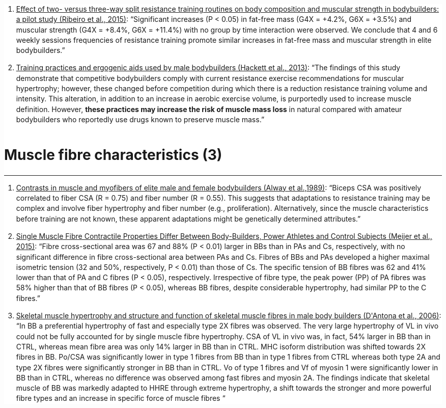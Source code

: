 1.  [<u>Effect of two- versus three-way split resistance training routines on body composition and muscular strength in bodybuilders: a pilot study (Ribeiro et al., 2015)</u>](https://www.researchgate.net/publication/277252085_Effect_of_two-_versus_three-way_split_resistance_training_routines_on_body_composition_and_muscular_strength_in_bodybuilders_a_pilot_study): “Significant increases (P < 0.05) in fat-free mass (G4X = +4.2%, G6X = +3.5%) and muscular strength (G4X = +8.4%, G6X = +11.4%) with no group by time interaction were observed. We conclude that 4 and 6 weekly sessions frequencies of resistance training promote similar increases in fat-free mass and muscular strength in elite bodybuilders.”

1.  [<u>Training practices and ergogenic aids used by male bodybuilders (Hackett et al., 2013)</u>](https://www.ncbi.nlm.nih.gov/pubmed/22990567): “The findings of this study demonstrate that competitive bodybuilders comply with current resistance exercise recommendations for muscular hypertrophy; however, these changed before competition during which there is a reduction resistance training volume and intensity. This alteration, in addition to an increase in aerobic exercise volume, is purportedly used to increase muscle definition. However, **these practices may increase the risk of muscle mass loss** in natural compared with amateur bodybuilders who reportedly use drugs known to preserve muscle mass.”

#  Muscle fibre characteristics (3)

---

1.  [<u>Contrasts in muscle and myofibers of elite male and female bodybuilders (Alway et al.,1989)</u>](https://www.ncbi.nlm.nih.gov/pubmed/2759948): “Biceps CSA was positively correlated to fiber CSA (R = 0.75) and fiber number (R = 0.55). This suggests that adaptations to resistance training may be complex and involve fiber hypertrophy and fiber number (e.g., proliferation). Alternatively, since the muscle characteristics before training are not known, these apparent adaptations might be genetically determined attributes.”

1.  [<u>Single Muscle Fibre Contractile Properties Differ Between Body-Builders, Power Athletes and Control Subjects (Meijer et al., 2015)</u>](https://www.ncbi.nlm.nih.gov/labs/articles/26388513/): “Fibre cross-sectional area was 67 and 88% (P < 0.01) larger in BBs than in PAs and Cs, respectively, with no significant difference in fibre cross-sectional area between PAs and Cs. Fibres of BBs and PAs developed a higher maximal isometric tension (32 and 50%, respectively, P < 0.01) than those of Cs. The specific tension of BB fibres was 62 and 41% lower than that of PA and C fibres (P < 0.05), respectively. Irrespective of fibre type, the peak power (PP) of PA fibres was 58% higher than that of BB fibres (P < 0.05), whereas BB fibres, despite considerable hypertrophy, had similar PP to the C fibres.”

1.  [<u>Skeletal muscle hypertrophy and structure and function of skeletal muscle fibres in male body builders (D'Antona et al., 2006)</u>](https://www.researchgate.net/publication/7430939_Skeletal_muscle_hypertrophy_and_structure_and_function_of_skeletal_muscle_fibres_in_male_body_builders): “In BB a preferential hypertrophy of fast and especially type 2X fibres was observed. The very large hypertrophy of VL in vivo could not be fully accounted for by single muscle fibre hypertrophy. CSA of VL in vivo was, in fact, 54% larger in BB than in CTRL, whereas mean fibre area was only 14% larger in BB than in CTRL. MHC isoform distribution was shifted towards 2X fibres in BB. Po/CSA was significantly lower in type 1 fibres from BB than in type 1 fibres from CTRL whereas both type 2A and type 2X fibres were significantly stronger in BB than in CTRL. Vo of type 1 fibres and Vf of myosin 1 were significantly lower in BB than in CTRL, whereas no difference was observed among fast fibres and myosin 2A. The findings indicate that skeletal muscle of BB was markedly adapted to HHRE through extreme hypertrophy, a shift towards the stronger and more powerful fibre types and an increase in specific force of muscle fibres “

